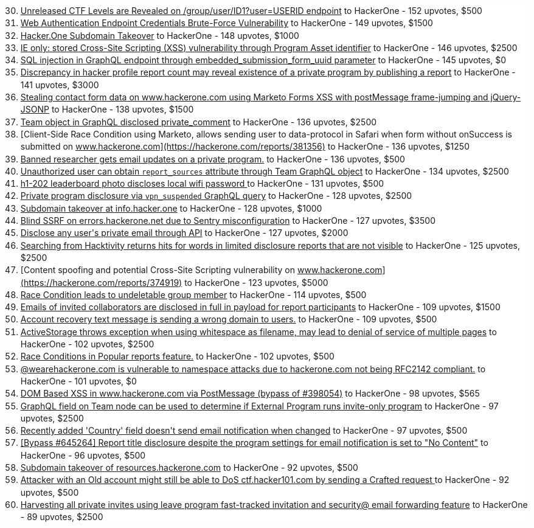 30. [Unreleased CTF Levels are Revealed on /group/user/ID1?user=USERID endpoint](https://hackerone.com/reports/536853) to HackerOne - 152 upvotes, $500
31. [Web Authentication Endpoint Credentials Brute-Force Vulnerability](https://hackerone.com/reports/127844) to HackerOne - 149 upvotes, $1500
32. [Hacker.One Subdomain Takeover](https://hackerone.com/reports/159156) to HackerOne - 148 upvotes, $1000
33. [IE only: stored Cross-Site Scripting (XSS) vulnerability through Program Asset identifier](https://hackerone.com/reports/449351) to HackerOne - 146 upvotes, $2500
34. [SQL injection in GraphQL endpoint through embedded_submission_form_uuid parameter](https://hackerone.com/reports/435066) to HackerOne - 145 upvotes, $0
35. [Discrepancy in hacker profile report count may reveal existence of a private program by publishing a report](https://hackerone.com/reports/410015) to HackerOne - 141 upvotes, $3000
36. [Stealing contact form data on www.hackerone.com using Marketo Forms XSS with postMessage frame-jumping and jQuery-JSONP](https://hackerone.com/reports/207042) to HackerOne - 138 upvotes, $1500
37. [Team object in GraphQL disclosed private_comment](https://hackerone.com/reports/978143) to HackerOne - 136 upvotes, $2500
38. [Client-Side Race Condition using Marketo, allows sending user to data-protocol in Safari when form without onSuccess is submitted on www.hackerone.com](https://hackerone.com/reports/381356) to HackerOne - 136 upvotes, $1250
39. [Banned researcher gets email updates on a private program.](https://hackerone.com/reports/271506) to HackerOne - 136 upvotes, $500
40. [Unauthorized user can obtain `report_sources` attribute through Team GraphQL object](https://hackerone.com/reports/770209) to HackerOne - 134 upvotes, $2500
41. [h1-202 leaderboard photo discloses local wifi password ](https://hackerone.com/reports/329798) to HackerOne - 131 upvotes, $500
42. [Private program disclosure via `vpn_suspended` GraphQL query](https://hackerone.com/reports/715192) to HackerOne - 128 upvotes, $2500
43. [Subdomain takeover at info.hacker.one](https://hackerone.com/reports/202767) to HackerOne - 128 upvotes, $1000
44. [Blind SSRF on errors.hackerone.net due to Sentry misconfiguration](https://hackerone.com/reports/374737) to HackerOne - 127 upvotes, $3500
45. [Disclose any user's private email through API](https://hackerone.com/reports/196655) to HackerOne - 127 upvotes, $2000
46. [Searching from Hacktivity returns hits for words in limited disclosure reports that are not visible](https://hackerone.com/reports/685909) to HackerOne - 125 upvotes, $2500
47. [Content spoofing and potential Cross-Site Scripting vulnerability on www.hackerone.com](https://hackerone.com/reports/374919) to HackerOne - 123 upvotes, $5000
48. [Race Condition leads to undeletable group member](https://hackerone.com/reports/604534) to HackerOne - 114 upvotes, $500
49. [Emails of invited collaborators are disclosed in full in payload for report participants](https://hackerone.com/reports/269230) to HackerOne - 109 upvotes, $1500
50. [Account recovery text message is sending a wrong domain to users.](https://hackerone.com/reports/549364) to HackerOne - 109 upvotes, $500
51. [ActiveStorage throws exception when using whitespace as filename, may lead to denial of service of multiple pages](https://hackerone.com/reports/713407) to HackerOne - 102 upvotes, $2500
52. [Race Conditions in Popular reports feature.](https://hackerone.com/reports/146845) to HackerOne - 102 upvotes, $500
53. [@wearehackerone.com is vulnerable to namespace attacks due to hackerone.com not being RFC2142 compliant.](https://hackerone.com/reports/397792) to HackerOne - 101 upvotes, $0
54. [DOM Based XSS in www.hackerone.com via PostMessage (bypass of #398054)](https://hackerone.com/reports/499030) to HackerOne - 98 upvotes, $565
55. [GraphQL field on Team node can be used to determine if External Program runs invite-only program](https://hackerone.com/reports/877642) to HackerOne - 97 upvotes, $2500
56. [Recently added 'Country' field doesn't send email notification when changed](https://hackerone.com/reports/961841) to HackerOne - 97 upvotes, $500
57. [[Bypass #645264] Report title disclosure despite the program settings for email notification is set to "No Content"](https://hackerone.com/reports/669438) to HackerOne - 96 upvotes, $500
58. [Subdomain takeover of resources.hackerone.com](https://hackerone.com/reports/863551) to HackerOne - 92 upvotes, $500
59. [Attacker with an Old account might still be able to DoS ctf.hacker101.com by sending a Crafted request ](https://hackerone.com/reports/861170) to HackerOne - 92 upvotes, $500
60. [Harvesting all private invites using leave program fast-tracked invitation and security@ email forwarding feature](https://hackerone.com/reports/334205) to HackerOne - 89 upvotes, $2500